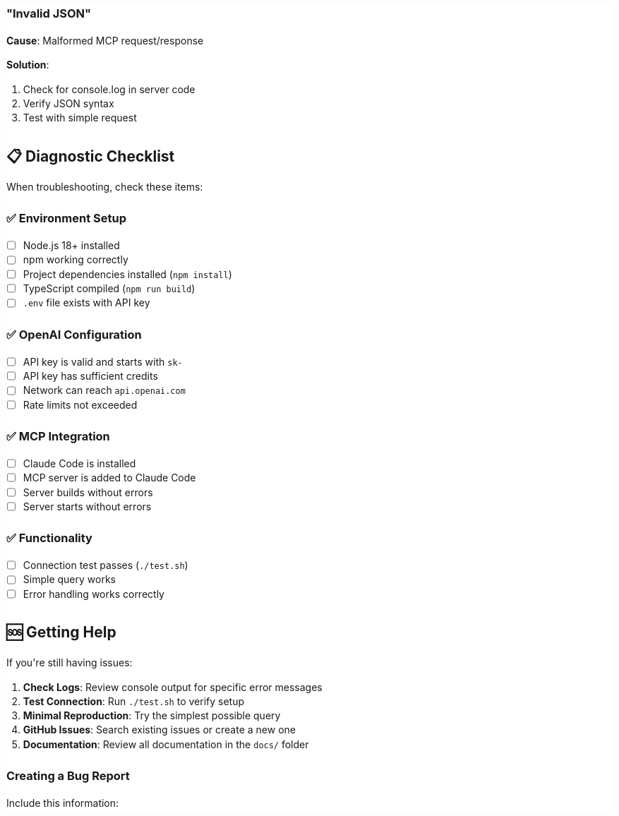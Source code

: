 ### "Invalid JSON"

**Cause**: Malformed MCP request/response

**Solution**:
1. Check for console.log in server code
2. Verify JSON syntax
3. Test with simple request

## 📋 Diagnostic Checklist

When troubleshooting, check these items:

### ✅ Environment Setup
- [ ] Node.js 18+ installed
- [ ] npm working correctly
- [ ] Project dependencies installed (`npm install`)
- [ ] TypeScript compiled (`npm run build`)
- [ ] `.env` file exists with API key

### ✅ OpenAI Configuration
- [ ] API key is valid and starts with `sk-`
- [ ] API key has sufficient credits
- [ ] Network can reach `api.openai.com`
- [ ] Rate limits not exceeded

### ✅ MCP Integration
- [ ] Claude Code is installed
- [ ] MCP server is added to Claude Code
- [ ] Server builds without errors
- [ ] Server starts without errors

### ✅ Functionality
- [ ] Connection test passes (`./test.sh`)
- [ ] Simple query works
- [ ] Error handling works correctly

## 🆘 Getting Help

If you're still having issues:

1. **Check Logs**: Review console output for specific error messages
2. **Test Connection**: Run `./test.sh` to verify setup
3. **Minimal Reproduction**: Try the simplest possible query
4. **GitHub Issues**: Search existing issues or create a new one
5. **Documentation**: Review all documentation in the `docs/` folder

### Creating a Bug Report

Include this information:
